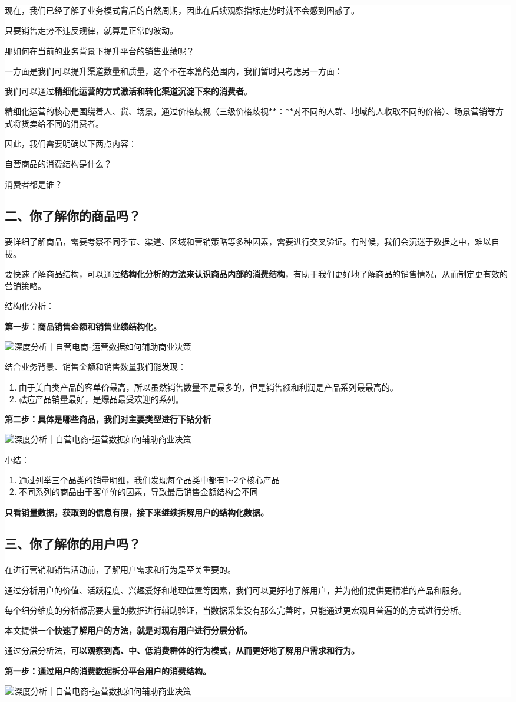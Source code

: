 现在，我们已经了解了业务模式背后的自然周期，因此在后续观察指标走势时就不会感到困惑了。

只要销售走势不违反规律，就算是正常的波动。

那如何在当前的业务背景下提升平台的销售业绩呢？

一方面是我们可以提升渠道数量和质量，这个不在本篇的范围内，我们暂时只考虑另一方面：

我们可以通过**精细化运营的方式激活和转化渠道沉淀下来的消费者**。

精细化运营的核心是围绕着人、货、场景，通过价格歧视（三级价格歧视**：**对不同的人群、地域的人收取不同的价格）、场景营销等方式将货卖给不同的消费者。

因此，我们需要明确以下两点内容：

自营商品的消费结构是什么？

消费者都是谁？

## 二、你了解你的商品吗？

要详细了解商品，需要考察不同季节、渠道、区域和营销策略等多种因素，需要进行交叉验证。有时候，我们会沉迷于数据之中，难以自拔。

要快速了解商品结构，可以通过**结构化分析的方法来认识商品内部的消费结构**，有助于我们更好地了解商品的销售情况，从而制定更有效的营销策略。

结构化分析：

**第一步：商品销售金额和销售业绩结构化。**

![深度分析｜自营电商-运营数据如何辅助商业决策](https://image.woshipm.com/wp-files/2023/04/iRupPaiEqbpAu2jvhH1W.png)

结合业务背景、销售金额和销售数量我们能发现：

1.  由于美白类产品的客单价最高，所以虽然销售数量不是最多的，但是销售额和利润是产品系列最最高的。
2.  祛痘产品销量最好，是爆品最受欢迎的系列。

**第二步：具体是哪些商品，我们对主要类型进行下钻分析**

![深度分析｜自营电商-运营数据如何辅助商业决策](https://image.woshipm.com/wp-files/2023/04/SiKlsd5HRVVV3bFkednC.png)

小结：

1.  通过列举三个品类的销量明细，我们发现每个品类中都有1~2个核心产品
2.  不同系列的商品由于客单价的因素，导致最后销售金额结构会不同

**只看销量数据，获取到的信息有限，接下来继续拆解用户的结构化数据。**

## 三、你了解你的用户吗？

在进行营销和销售活动前，了解用户需求和行为是至关重要的。

通过分析用户的价值、活跃程度、兴趣爱好和地理位置等因素，我们可以更好地了解用户，并为他们提供更精准的产品和服务。

每个细分维度的分析都需要大量的数据进行辅助验证，当数据采集没有那么完善时，只能通过更宏观且普遍的的方式进行分析。

本文提供一个**快速了解用户的方法，就是对现有用户进行分层分析。**

通过分层分析法，**可以观察到高、中、低消费群体的行为模式，**从而更好地了解用户需求和行为**。**

**第一步：通过用户的消费数据拆分平台用户的消费结构。**

![深度分析｜自营电商-运营数据如何辅助商业决策](https://image.woshipm.com/wp-files/2023/04/QxNuBjJrmVJaUBIVPhIt.png)
